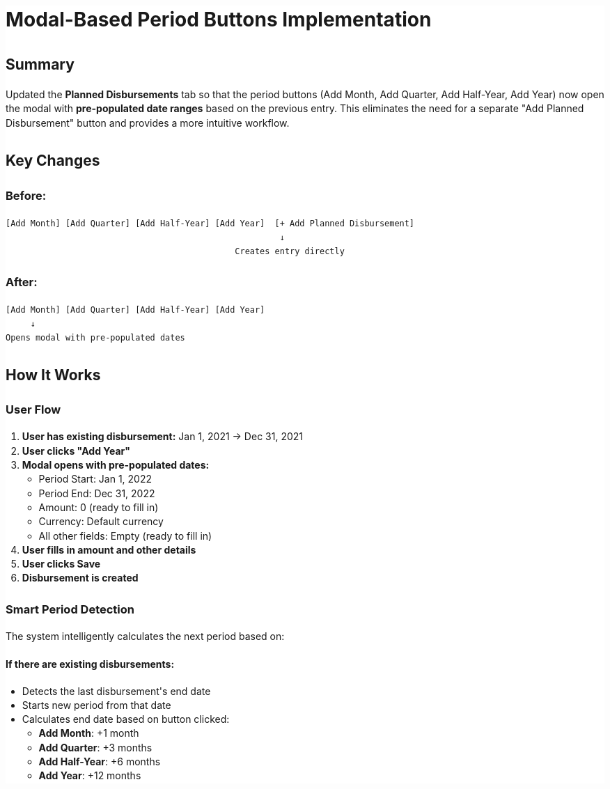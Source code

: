# Modal-Based Period Buttons Implementation

## Summary

Updated the **Planned Disbursements** tab so that the period buttons (Add Month, Add Quarter, Add Half-Year, Add Year) now open the modal with **pre-populated date ranges** based on the previous entry. This eliminates the need for a separate "Add Planned Disbursement" button and provides a more intuitive workflow.

## Key Changes

### **Before:**
```
[Add Month] [Add Quarter] [Add Half-Year] [Add Year]  [+ Add Planned Disbursement]
                                                       ↓
                                              Creates entry directly
```

### **After:**
```
[Add Month] [Add Quarter] [Add Half-Year] [Add Year]
     ↓
Opens modal with pre-populated dates
```

## How It Works

### **User Flow**

1. **User has existing disbursement:** Jan 1, 2021 → Dec 31, 2021
2. **User clicks "Add Year"**
3. **Modal opens with pre-populated dates:**
   - Period Start: Jan 1, 2022
   - Period End: Dec 31, 2022
   - Amount: 0 (ready to fill in)
   - Currency: Default currency
   - All other fields: Empty (ready to fill in)
4. **User fills in amount and other details**
5. **User clicks Save**
6. **Disbursement is created**

### **Smart Period Detection**

The system intelligently calculates the next period based on:

#### **If there are existing disbursements:**
- Detects the last disbursement's end date
- Starts new period from that date
- Calculates end date based on button clicked:
  - **Add Month**: +1 month
  - **Add Quarter**: +3 months
  - **Add Half-Year**: +6 months
  - **Add Year**: +12 months
